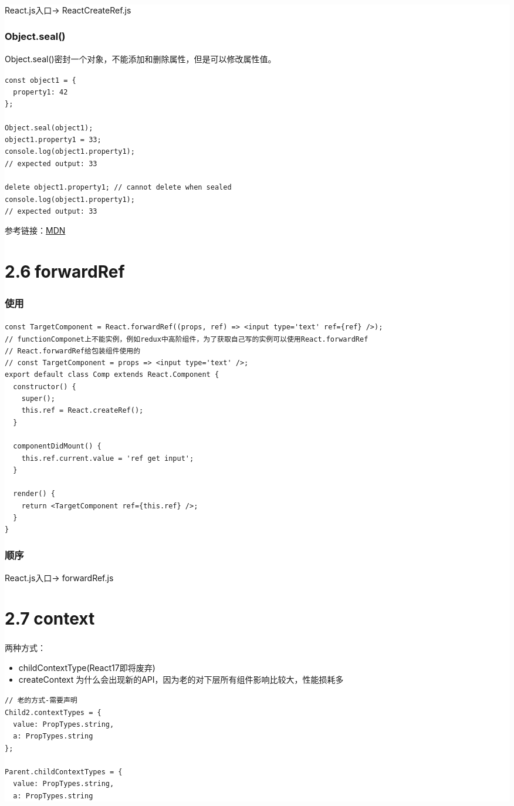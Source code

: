 React.js入口-> ReactCreateRef.js
### Object.seal()
Object.seal()密封一个对象，不能添加和删除属性，但是可以修改属性值。
```
const object1 = {
  property1: 42
};

Object.seal(object1);
object1.property1 = 33;
console.log(object1.property1);
// expected output: 33

delete object1.property1; // cannot delete when sealed
console.log(object1.property1);
// expected output: 33
```
参考链接：[MDN](https://developer.mozilla.org/zh-CN/docs/Web/JavaScript/Reference/Global_Objects/Object/seal)

# 2.6 forwardRef
### 使用
```
const TargetComponent = React.forwardRef((props, ref) => <input type='text' ref={ref} />);
// functionComponet上不能实例，例如redux中高阶组件，为了获取自己写的实例可以使用React.forwardRef
// React.forwardRef给包装组件使用的
// const TargetComponent = props => <input type='text' />;
export default class Comp extends React.Component {
  constructor() {
    super();
    this.ref = React.createRef();
  }

  componentDidMount() {
    this.ref.current.value = 'ref get input';
  }

  render() {
    return <TargetComponent ref={this.ref} />;
  }
}
```
### 顺序
React.js入口-> forwardRef.js

# 2.7 context
两种方式：
- childContextType(React17即将废弃)
- createContext
为什么会出现新的API，因为老的对下层所有组件影响比较大，性能损耗多
```
// 老的方式-需要声明
Child2.contextTypes = {
  value: PropTypes.string,
  a: PropTypes.string
};

Parent.childContextTypes = {
  value: PropTypes.string,
  a: PropTypes.string
```